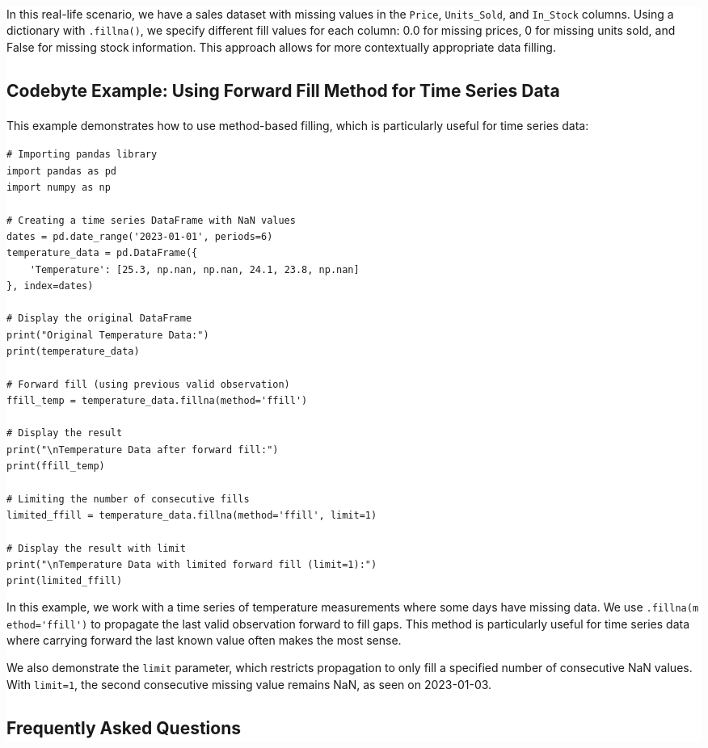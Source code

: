 In this real-life scenario, we have a sales dataset with missing values in the `Price`, `Units_Sold`, and `In_Stock` columns. Using a dictionary with `.fillna()`, we specify different fill values for each column: 0.0 for missing prices, 0 for missing units sold, and False for missing stock information. This approach allows for more contextually appropriate data filling.

## Codebyte Example: Using Forward Fill Method for Time Series Data

This example demonstrates how to use method-based filling, which is particularly useful for time series data:

```codebyte/python
# Importing pandas library
import pandas as pd
import numpy as np

# Creating a time series DataFrame with NaN values
dates = pd.date_range('2023-01-01', periods=6)
temperature_data = pd.DataFrame({
    'Temperature': [25.3, np.nan, np.nan, 24.1, 23.8, np.nan]
}, index=dates)

# Display the original DataFrame
print("Original Temperature Data:")
print(temperature_data)

# Forward fill (using previous valid observation)
ffill_temp = temperature_data.fillna(method='ffill')

# Display the result
print("\nTemperature Data after forward fill:")
print(ffill_temp)

# Limiting the number of consecutive fills
limited_ffill = temperature_data.fillna(method='ffill', limit=1)

# Display the result with limit
print("\nTemperature Data with limited forward fill (limit=1):")
print(limited_ffill)
```

In this example, we work with a time series of temperature measurements where some days have missing data. We use `.fillna(method='ffill')` to propagate the last valid observation forward to fill gaps. This method is particularly useful for time series data where carrying forward the last known value often makes the most sense.

We also demonstrate the `limit` parameter, which restricts propagation to only fill a specified number of consecutive NaN values. With `limit=1`, the second consecutive missing value remains NaN, as seen on 2023-01-03.

## Frequently Asked Questions
